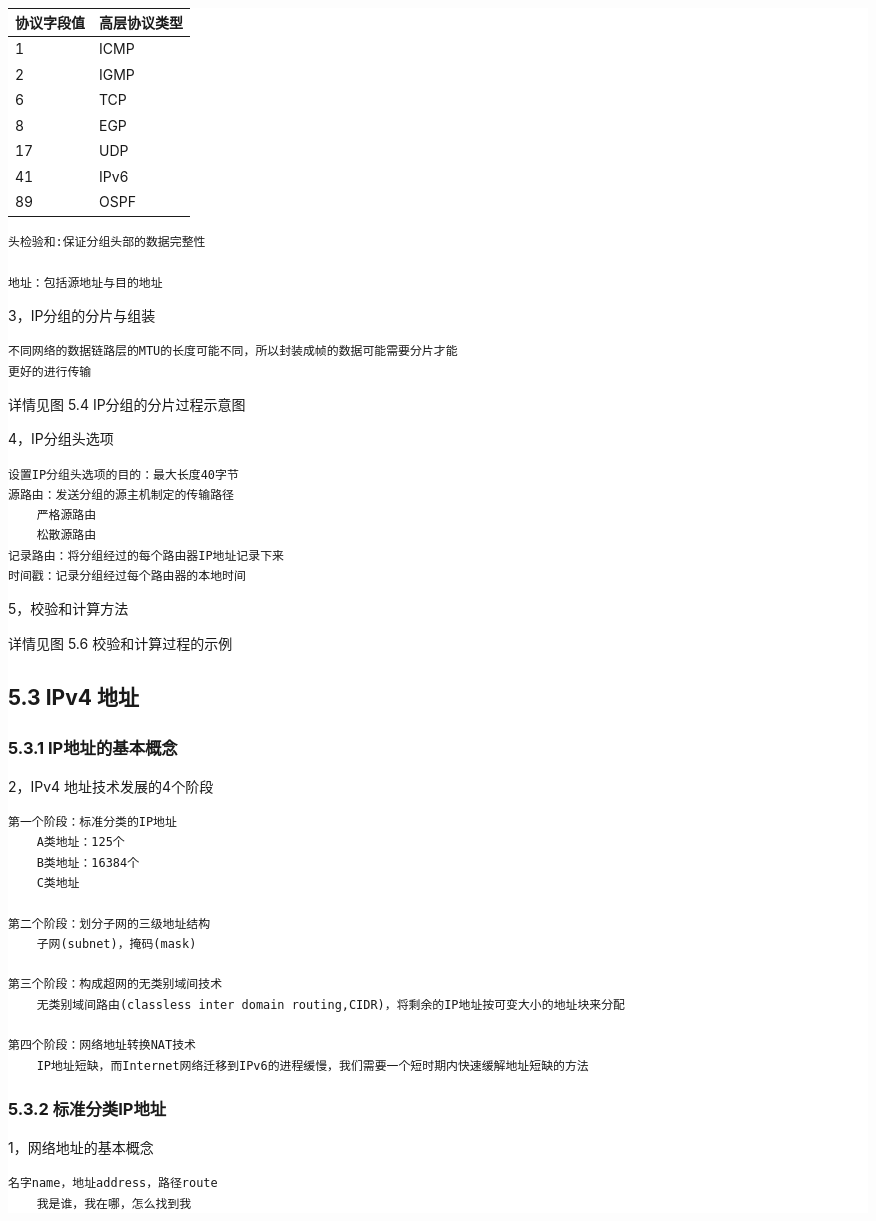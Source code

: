 协议字段值 | 高层协议类型
---|---
1 | ICMP
2 | IGMP
6 | TCP
8 | EGP
17 | UDP
41 | IPv6
89 | OSPF
    
    头检验和:保证分组头部的数据完整性
    
    地址：包括源地址与目的地址
3，IP分组的分片与组装
    
    不同网络的数据链路层的MTU的长度可能不同，所以封装成帧的数据可能需要分片才能
    更好的进行传输
    
详情见图 5.4 IP分组的分片过程示意图

4，IP分组头选项
    
    设置IP分组头选项的目的：最大长度40字节
    源路由：发送分组的源主机制定的传输路径
        严格源路由
        松散源路由
    记录路由：将分组经过的每个路由器IP地址记录下来
    时间戳：记录分组经过每个路由器的本地时间

5，校验和计算方法
    
详情见图 5.6 校验和计算过程的示例

## 5.3 IPv4 地址
### 5.3.1 IP地址的基本概念
2，IPv4 地址技术发展的4个阶段
    
    第一个阶段：标准分类的IP地址
        A类地址：125个
        B类地址：16384个
        C类地址
        
    第二个阶段：划分子网的三级地址结构
        子网(subnet)，掩码(mask)
        
    第三个阶段：构成超网的无类别域间技术
        无类别域间路由(classless inter domain routing,CIDR)，将剩余的IP地址按可变大小的地址块来分配
        
    第四个阶段：网络地址转换NAT技术
        IP地址短缺，而Internet网络迁移到IPv6的进程缓慢，我们需要一个短时期内快速缓解地址短缺的方法
### 5.3.2 标准分类IP地址
1，网络地址的基本概念
    
    名字name，地址address，路径route
        我是谁，我在哪，怎么找到我
        